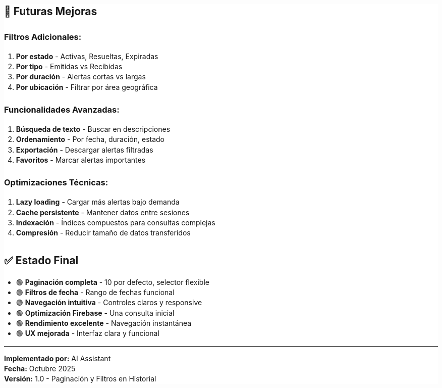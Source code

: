 ## 🔮 Futuras Mejoras

### Filtros Adicionales:
1. **Por estado** - Activas, Resueltas, Expiradas
2. **Por tipo** - Emitidas vs Recibidas
3. **Por duración** - Alertas cortas vs largas
4. **Por ubicación** - Filtrar por área geográfica

### Funcionalidades Avanzadas:
1. **Búsqueda de texto** - Buscar en descripciones
2. **Ordenamiento** - Por fecha, duración, estado
3. **Exportación** - Descargar alertas filtradas
4. **Favoritos** - Marcar alertas importantes

### Optimizaciones Técnicas:
1. **Lazy loading** - Cargar más alertas bajo demanda
2. **Cache persistente** - Mantener datos entre sesiones
3. **Indexación** - Índices compuestos para consultas complejas
4. **Compresión** - Reducir tamaño de datos transferidos

## ✅ Estado Final

- 🟢 **Paginación completa** - 10 por defecto, selector flexible
- 🟢 **Filtros de fecha** - Rango de fechas funcional
- 🟢 **Navegación intuitiva** - Controles claros y responsive
- 🟢 **Optimización Firebase** - Una consulta inicial
- 🟢 **Rendimiento excelente** - Navegación instantánea
- 🟢 **UX mejorada** - Interfaz clara y funcional

---

**Implementado por:** AI Assistant  
**Fecha:** Octubre 2025  
**Versión:** 1.0 - Paginación y Filtros en Historial

